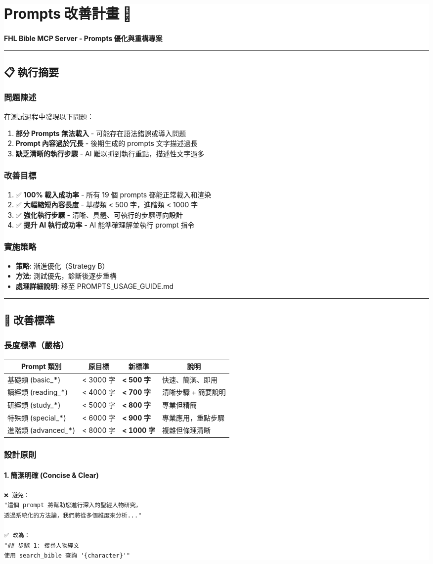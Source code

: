 # Prompts 改善計畫 🔧

**FHL Bible MCP Server - Prompts 優化與重構專案**

---

## 📋 執行摘要

### 問題陳述

在測試過程中發現以下問題：

1. **部分 Prompts 無法載入** - 可能存在語法錯誤或導入問題
2. **Prompt 內容過於冗長** - 後期生成的 prompts 文字描述過長
3. **缺乏清晰的執行步驟** - AI 難以抓到執行重點，描述性文字過多

### 改善目標

1. ✅ **100% 載入成功率** - 所有 19 個 prompts 都能正常載入和渲染
2. ✅ **大幅縮短內容長度** - 基礎類 < 500 字，進階類 < 1000 字
3. ✅ **強化執行步驟** - 清晰、具體、可執行的步驟導向設計
4. ✅ **提升 AI 執行成功率** - AI 能準確理解並執行 prompt 指令

### 實施策略

- **策略**: 漸進優化（Strategy B）
- **方法**: 測試優先，診斷後逐步重構
- **處理詳細說明**: 移至 PROMPTS_USAGE_GUIDE.md

---

## 🎯 改善標準

### 長度標準（嚴格）

| Prompt 類別 | 原目標 | **新標準** | 說明 |
|------------|--------|-----------|------|
| 基礎類 (basic_*) | < 3000 字 | **< 500 字** | 快速、簡潔、即用 |
| 讀經類 (reading_*) | < 4000 字 | **< 700 字** | 清晰步驟 + 簡要說明 |
| 研經類 (study_*) | < 5000 字 | **< 800 字** | 專業但精簡 |
| 特殊類 (special_*) | < 6000 字 | **< 900 字** | 專業應用，重點步驟 |
| 進階類 (advanced_*) | < 8000 字 | **< 1000 字** | 複雜但條理清晰 |

### 設計原則

#### 1. 簡潔明確 (Concise & Clear)
```
❌ 避免：
"這個 prompt 將幫助您進行深入的聖經人物研究，
透過系統化的方法論，我們將從多個維度來分析..."

✅ 改為：
"## 步驟 1: 搜尋人物經文
使用 search_bible 查詢 '{character}'"
```

